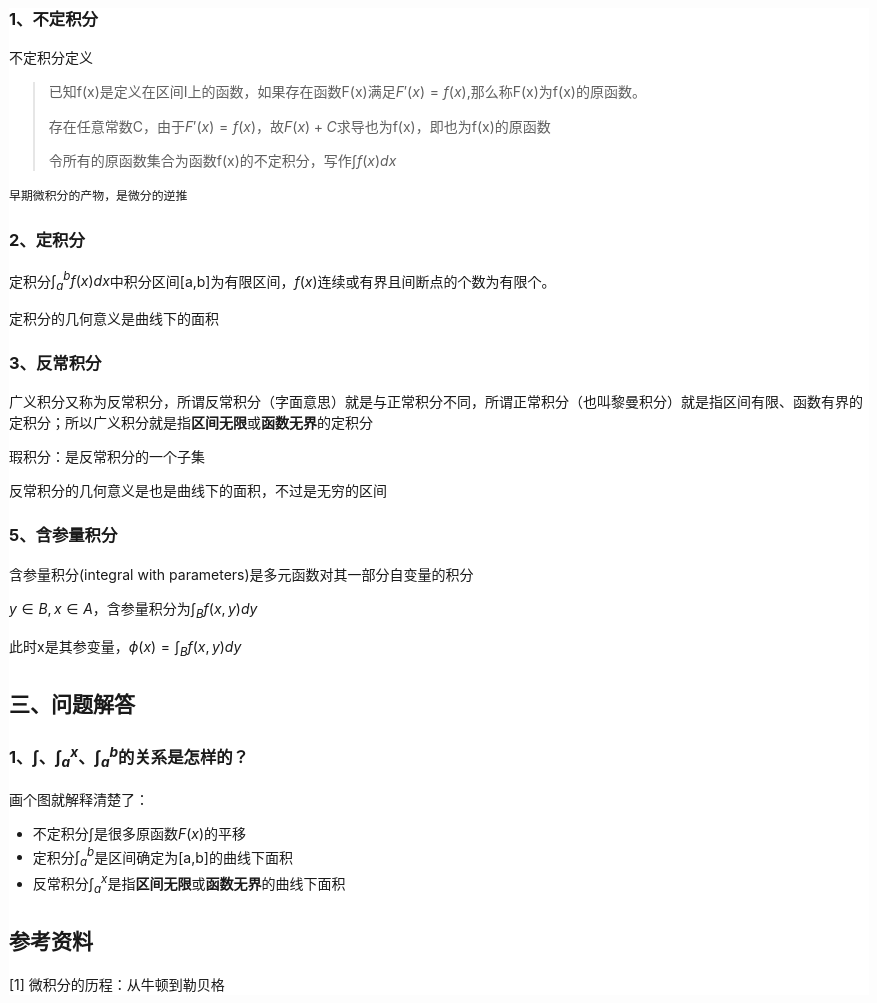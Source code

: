 ### 1、不定积分

不定积分定义

> 已知f(x)是定义在区间I上的函数，如果存在函数F(x)满足$F'(x)=f(x)$,那么称F(x)为f(x)的原函数。
>
> 存在任意常数C，由于$F'(x) = f(x)$，故$F(x)+C$求导也为f(x)，即也为f(x)的原函数
>
> 令所有的原函数集合为函数f(x)的不定积分，写作$\int f(x)dx$

`早期微积分的产物，是微分的逆推`



### 2、定积分 

定积分$\int_a^b f(x)dx$中积分区间[a,b]为有限区间，$f(x)$连续或有界且间断点的个数为有限个。

定积分的几何意义是曲线下的面积



### 3、反常积分

广义积分又称为反常积分，所谓反常积分（字面意思）就是与正常积分不同，所谓正常积分（也叫黎曼积分）就是指区间有限、函数有界的定积分；所以广义积分就是指**区间无限**或**函数无界**的定积分

瑕积分：是反常积分的一个子集

反常积分的几何意义是也是曲线下的面积，不过是无穷的区间



### 5、含参量积分

含参量积分(integral with parameters)是多元函数对其一部分自变量的积分

$y \in B,x \in A$，含参量积分为$\int_B f(x,y)dy$

此时x是其参变量，$\phi(x) = \int_B f(x,y)dy$



## 三、问题解答

### 1、$\int$、$\int_a^x$、$\int_a^b$的关系是怎样的？

画个图就解释清楚了：

* 不定积分$\int$是很多原函数$F(x)$的平移
* 定积分$\int_a^b$是区间确定为[a,b]的曲线下面积
* 反常积分$\int_a^x$是指**区间无限**或**函数无界**的曲线下面积





## 参考资料

[1] 微积分的历程：从牛顿到勒贝格
